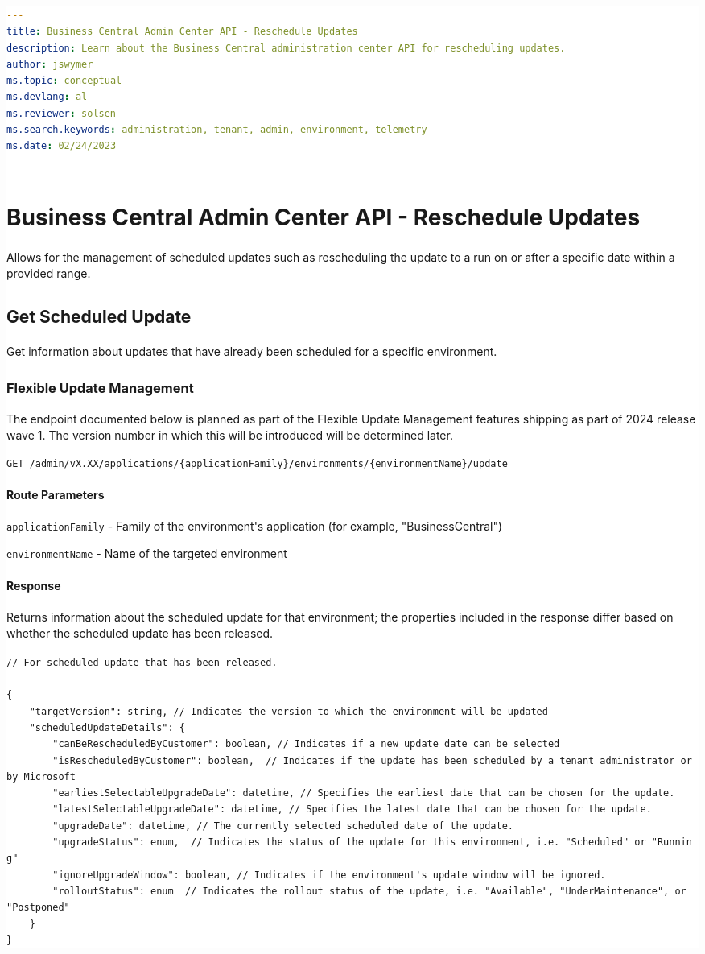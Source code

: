 ```yaml
---
title: Business Central Admin Center API - Reschedule Updates
description: Learn about the Business Central administration center API for rescheduling updates.
author: jswymer
ms.topic: conceptual
ms.devlang: al
ms.reviewer: solsen
ms.search.keywords: administration, tenant, admin, environment, telemetry
ms.date: 02/24/2023
---
```


# Business Central Admin Center API - Reschedule Updates

Allows for the management of scheduled updates such as rescheduling the update to a run on or after a specific date within a provided range.

## Get Scheduled Update

Get information about updates that have already been scheduled for a specific environment.

### Flexible Update Management

The endpoint documented below is planned as part of the Flexible Update Management features shipping as part of 2024 release wave 1. The version number in which this will be introduced will be determined later.

```
GET /admin/vX.XX/applications/{applicationFamily}/environments/{environmentName}/update
```

#### Route Parameters

`applicationFamily` - Family of the environment's application (for example, "BusinessCentral")

`environmentName` - Name of the targeted environment

#### Response

Returns information about the scheduled update for that environment; the properties included in the response differ based on whether the scheduled update has been released.

```
// For scheduled update that has been released.

{
    "targetVersion": string, // Indicates the version to which the environment will be updated
    "scheduledUpdateDetails": {
        "canBeRescheduledByCustomer": boolean, // Indicates if a new update date can be selected
        "isRescheduledByCustomer": boolean,  // Indicates if the update has been scheduled by a tenant administrator or by Microsoft
        "earliestSelectableUpgradeDate": datetime, // Specifies the earliest date that can be chosen for the update.
        "latestSelectableUpgradeDate": datetime, // Specifies the latest date that can be chosen for the update.
        "upgradeDate": datetime, // The currently selected scheduled date of the update.
        "upgradeStatus": enum,  // Indicates the status of the update for this environment, i.e. "Scheduled" or "Running"
        "ignoreUpgradeWindow": boolean, // Indicates if the environment's update window will be ignored.
        "rolloutStatus": enum  // Indicates the rollout status of the update, i.e. "Available", "UnderMaintenance", or "Postponed"
    }
}

```